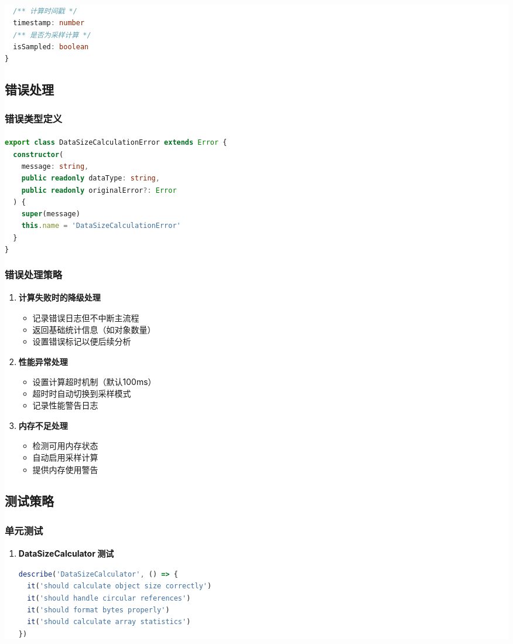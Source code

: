 ```typescript
  /** 计算时间戳 */
  timestamp: number
  /** 是否为采样计算 */
  isSampled: boolean
}
```

## 错误处理

### 错误类型定义

```typescript
export class DataSizeCalculationError extends Error {
  constructor(
    message: string,
    public readonly dataType: string,
    public readonly originalError?: Error
  ) {
    super(message)
    this.name = 'DataSizeCalculationError'
  }
}
```

### 错误处理策略

1. **计算失败时的降级处理**
   - 记录错误日志但不中断主流程
   - 返回基础统计信息（如对象数量）
   - 设置错误标记以便后续分析

2. **性能异常处理**
   - 设置计算超时机制（默认100ms）
   - 超时时自动切换到采样模式
   - 记录性能警告日志

3. **内存不足处理**
   - 检测可用内存状态
   - 自动启用采样计算
   - 提供内存使用警告

## 测试策略

### 单元测试

1. **DataSizeCalculator 测试**
   ```typescript
   describe('DataSizeCalculator', () => {
     it('should calculate object size correctly')
     it('should handle circular references')
     it('should format bytes properly')
     it('should calculate array statistics')
   })
   ```
